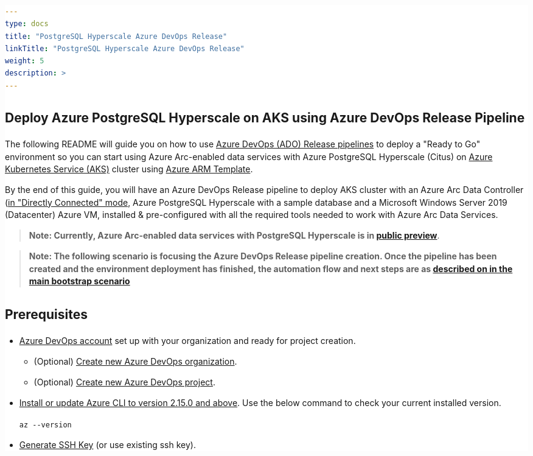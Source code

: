 ```yaml
---
type: docs
title: "PostgreSQL Hyperscale Azure DevOps Release"
linkTitle: "PostgreSQL Hyperscale Azure DevOps Release"
weight: 5
description: >
---
```


## Deploy Azure PostgreSQL Hyperscale on AKS using Azure DevOps Release Pipeline

The following README will guide you on how to use [Azure DevOps (ADO) Release pipelines](https://docs.microsoft.com/en-us/azure/devops/pipelines/release/?view=azure-devops) to deploy a "Ready to Go" environment so you can start using Azure Arc-enabled data services with Azure PostgreSQL Hyperscale (Citus) on [Azure Kubernetes Service (AKS)](https://docs.microsoft.com/en-us/azure/aks/intro-kubernetes) cluster using [Azure ARM Template](https://docs.microsoft.com/en-us/azure/azure-resource-manager/templates/overview).

By the end of this guide, you will have an Azure DevOps Release pipeline to deploy AKS cluster with an Azure Arc Data Controller ([in "Directly Connected" mode](https://docs.microsoft.com/en-us/azure/azure-arc/data/connectivity), Azure PostgreSQL Hyperscale with a sample database and a Microsoft Windows Server 2019 (Datacenter) Azure VM, installed & pre-configured with all the required tools needed to work with Azure Arc Data Services.

> **Note: Currently, Azure Arc-enabled data services with PostgreSQL Hyperscale is in [public preview](https://docs.microsoft.com/en-us/azure/azure-arc/data/release-notes)**.

> **Note: The following scenario is focusing the Azure DevOps Release pipeline creation. Once the pipeline has been created and the environment deployment has finished, the automation flow and next steps are as [described on in the main bootstrap scenario](https://azurearcjumpstart.io/azure_arc_jumpstart/azure_arc_data/aks/aks_postgresql_hyperscale_arm_template/)**

## Prerequisites

* [Azure DevOps account](https://azure.microsoft.com/en-us/services/devops/) set up with your organization and ready for project creation.

  * (Optional) [Create new Azure DevOps organization](https://docs.microsoft.com/en-us/azure/devops/organizations/accounts/create-organization?view=azure-devops).

  * (Optional) [Create new Azure DevOps project](https://docs.microsoft.com/en-us/azure/devops/organizations/projects/create-project?view=azure-devops&tabs=preview-page).

* [Install or update Azure CLI to version 2.15.0 and above](https://docs.microsoft.com/en-us/cli/azure/install-azure-cli?view=azure-cli-latest). Use the below command to check your current installed version.

  ```shell
  az --version
  ```

* [Generate SSH Key](https://docs.microsoft.com/en-us/azure/virtual-machines/linux/create-ssh-keys-detailed) (or use existing ssh key).
